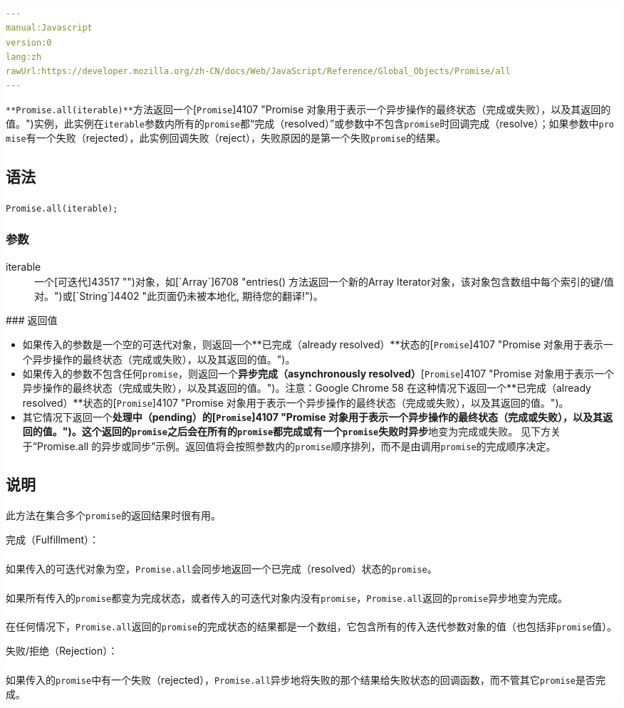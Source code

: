 ```yaml
---
manual:Javascript
version:0
lang:zh
rawUrl:https://developer.mozilla.org/zh-CN/docs/Web/JavaScript/Reference/Global_Objects/Promise/all
---
```






`**Promise.all(iterable)**`方法返回一个[`Promise`]4107 "Promise 对象用于表示一个异步操作的最终状态（完成或失败），以及其返回的值。")实例，此实例在`iterable`参数内所有的`promise`都“完成（resolved）”或参数中不包含`promise`时回调完成（resolve）；如果参数中`promise`有一个失败（rejected），此实例回调失败（reject），失败原因的是第一个失败`promise`的结果。

<iframe src='https://interactive-examples.mdn.mozilla.net/pages/js/promise-all.html' width='100%' height='250'></iframe>

## 语法<a name="语法"></a>

```
Promise.all(iterable);
```

### 参数<a name="参数"></a>
<dl><dt id=''>iterable</dt><dd>一个[可迭代]43517 "")对象，如[`Array`]6708 "entries() 方法返回一个新的Array Iterator对象，该对象包含数组中每个索引的键/值对。")或[`String`]4402 "此页面仍未被本地化, 期待您的翻译!")。</dd></dl>
### 返回值<a name="返回值"></a>

* 如果传入的参数是一个空的可迭代对象，则返回一个**已完成（already resolved）**状态的[`Promise`]4107 "Promise 对象用于表示一个异步操作的最终状态（完成或失败），以及其返回的值。")。
* 如果传入的参数不包含任何`promise`，则返回一个**异步完成（asynchronously resolved）**[`Promise`]4107 "Promise 对象用于表示一个异步操作的最终状态（完成或失败），以及其返回的值。")。注意：Google Chrome 58 在这种情况下返回一个**已完成（already resolved）**状态的[`Promise`]4107 "Promise 对象用于表示一个异步操作的最终状态（完成或失败），以及其返回的值。")。
* 其它情况下返回一个**处理中（pending）**的[`Promise`]4107 "Promise 对象用于表示一个异步操作的最终状态（完成或失败），以及其返回的值。")。这个返回的`promise`之后会在所有的`promise`都完成或有一个`promise`失败时**异步**地变为完成或失败。 见下方关于“Promise.all 的异步或同步”示例。返回值将会按照参数内的`promise`顺序排列，而不是由调用`promise`的完成顺序决定。

## 说明<a name="说明"></a>


此方法在集合多个`promise`的返回结果时很有用。



完成（Fulfillment）：<br></br>如果传入的可迭代对象为空，`Promise.all`会同步地返回一个已完成（resolved）状态的`promise`。<br></br>如果所有传入的`promise`都变为完成状态，或者传入的可迭代对象内没有`promise`，`Promise.all`返回的`promise`异步地变为完成。<br></br>在任何情况下，`Promise.all`返回的`promise`的完成状态的结果都是一个数组，它包含所有的传入迭代参数对象的值（也包括非`promise`值）。



失败/拒绝（Rejection）：<br></br>如果传入的`promise`中有一个失败（rejected），`Promise.all`异步地将失败的那个结果给失败状态的回调函数，而不管其它`promise`是否完成。

